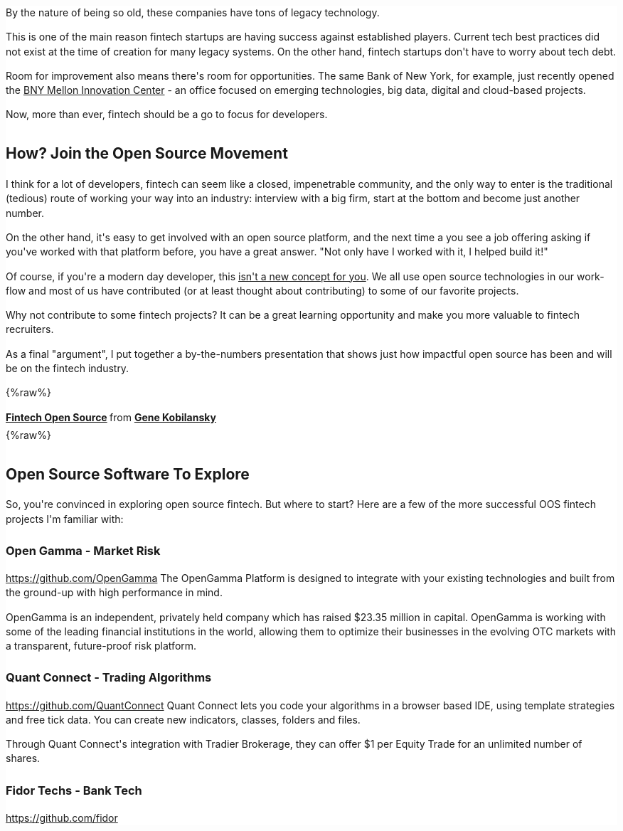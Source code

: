 By the nature of being so old, these companies have tons of legacy technology. 

This is one of the main reason fintech startups are having success against established players. Current tech best practices did not exist at the time of creation for many legacy systems. On the other hand, fintech startups don't have to worry about tech debt.

Room for improvement also means there's room for opportunities. The same Bank of New York, for example, just recently opened the [BNY Mellon Innovation Center](https://www.bnymellon.com/us/en/careers/innovation-center/) - an office focused on emerging technologies, big data, digital and cloud-based projects.

Now, more than ever, fintech should be a go to focus for developers.

## How? Join the Open Source Movement
I think for a lot of developers, fintech can seem like a closed, impenetrable community, and the only way to enter is the traditional (tedious) route of working your way into an industry: interview with a big firm, start at the bottom and become just another number. 

On the other hand, it's easy to get involved with an open source platform, and the next time a you see a job offering asking if you've worked with that platform before, you have a great answer. "Not only have I worked with it, I helped build it!"

Of course, if you're a modern day developer, this [isn't a new concept for you](http://www.businessinsider.com/why-developers-contribute-to-open-source-projects-2015-6). We all use open source technologies in our work-flow and most of us have contributed (or at least thought about contributing) to some of our favorite projects.

Why not contribute to some fintech projects? It can be a great learning opportunity and make you more valuable to fintech recruiters. 

As a final "argument", I put together a by-the-numbers presentation that shows just how impactful open source has been and will be on the fintech industry.

{%raw%}
<iframe src="//www.slideshare.net/slideshow/embed_code/key/9xx665634Hcgjd" width="595" height="485" frameborder="0" marginwidth="0" marginheight="0" scrolling="no" style="border:1px solid #CCC; border-width:1px; margin-bottom:5px; max-width: 100%;" allowfullscreen> </iframe> <div style="margin-bottom:5px"> <strong> <a href="//www.slideshare.net/GeneKobilansky/fintech-open-source" title="Fintech Open Source" target="_blank">Fintech Open Source</a> </strong> from <strong><a href="//www.slideshare.net/GeneKobilansky" target="_blank">Gene Kobilansky</a></strong> </div>
{%raw%}


## Open Source Software To Explore
So, you're convinced in exploring open source fintech. But where to start? Here are a few of the more successful OOS fintech projects I'm familiar with:

### Open Gamma - Market Risk
https://github.com/OpenGamma
The OpenGamma Platform is designed to integrate with your existing technologies and built from the ground-up with high performance in mind. 

OpenGamma is an independent, privately held company which has raised $23.35 million in capital. OpenGamma is working with some of the leading financial institutions in the world, allowing them to optimize their businesses in the evolving OTC markets with a transparent, future-proof risk platform. 


### Quant Connect - Trading Algorithms
https://github.com/QuantConnect
Quant Connect lets you code your algorithms in a browser based IDE, using template strategies and free tick data. You can create new indicators, classes, folders and files. 

Through Quant Connect's integration with Tradier Brokerage, they can offer $1 per Equity Trade for an unlimited number of shares. 

### Fidor Techs - Bank Tech
https://github.com/fidor